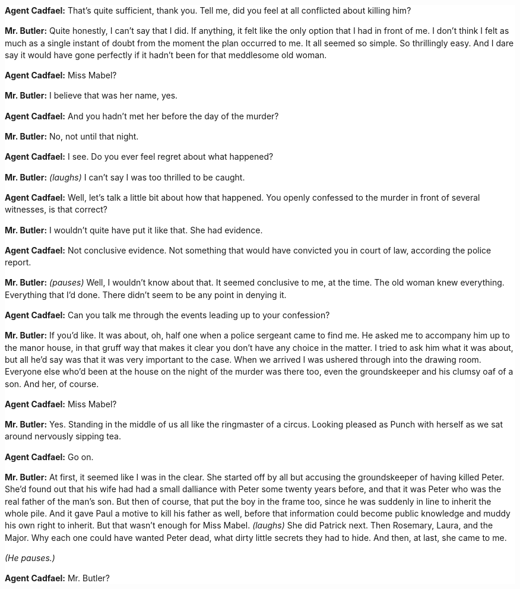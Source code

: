 **Agent Cadfael:** That’s quite sufficient, thank you. Tell me, did you feel at all conflicted about killing him?

**Mr. Butler:** Quite honestly, I can’t say that I did. If anything, it felt like the only option that I had in front of me. I don’t think I felt as much as a single instant of doubt from the moment the plan occurred to me. It all seemed so simple. So thrillingly easy. And I dare say it would have gone perfectly if it hadn’t been for that meddlesome old woman.

**Agent Cadfael:** Miss Mabel?

**Mr. Butler:** I believe that was her name, yes.

**Agent Cadfael:** And you hadn’t met her before the day of the murder?

**Mr. Butler:** No, not until that night.

**Agent Cadfael:** I see. Do you ever feel regret about what happened?

**Mr. Butler:** _(laughs)_ I can’t say I was too thrilled to be caught.

**Agent Cadfael:** Well, let’s talk a little bit about how that happened. You openly confessed to the murder in front of several witnesses, is that correct?

**Mr. Butler:** I wouldn’t quite have put it like that. She had evidence.

**Agent Cadfael:** Not conclusive evidence. Not something that would have convicted you in court of law, according the police report.

**Mr. Butler:** _(pauses)_ Well, I wouldn’t know about that. It seemed conclusive to me, at the time. The old woman knew everything. Everything that I’d done. There didn’t seem to be any point in denying it.

**Agent Cadfael:** Can you talk me through the events leading up to your confession?

**Mr. Butler:** If you’d like. It was about, oh, half one when a police sergeant came to find me. He asked me to accompany him up to the manor house, in that gruff way that makes it clear you don’t have any choice in the matter. I tried to ask him what it was about, but all he’d say was that it was very important to the case. When we arrived I was ushered through into the drawing room. Everyone else who’d been at the house on the night of the murder was there too, even the groundskeeper and his clumsy oaf of a son. And her, of course.

**Agent Cadfael:** Miss Mabel?

**Mr. Butler:** Yes. Standing in the middle of us all like the ringmaster of a circus. Looking pleased as Punch with herself as we sat around nervously sipping tea.

**Agent Cadfael:** Go on.

**Mr. Butler:** At first, it seemed like I was in the clear. She started off by all but accusing the groundskeeper of having killed Peter. She’d found out that his wife had had a small dalliance with Peter some twenty years before, and that it was Peter who was the real father of the man’s son. But then of course, that put the boy in the frame too, since he was suddenly in line to inherit the whole pile. And it gave Paul a motive to kill his father as well, before that information could become public knowledge and muddy his own right to inherit. But that wasn’t enough for Miss Mabel. _(laughs)_ She did Patrick next. Then Rosemary, Laura, and the Major. Why each one could have wanted Peter dead, what dirty little secrets they had to hide. And then, at last, she came to me.

_(He pauses.)_

**Agent Cadfael:** Mr. Butler?
